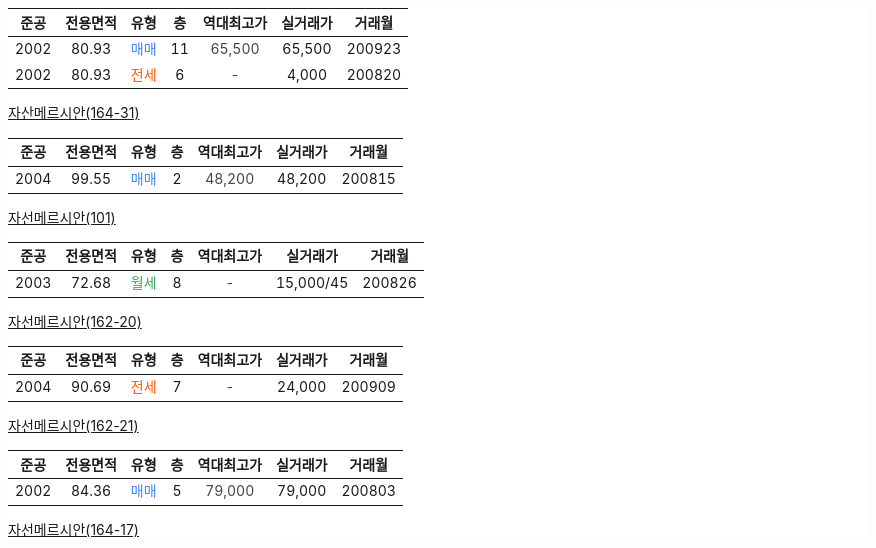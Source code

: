 |준공|전용면적|유형|층|역대최고가|실거래가|거래월|
|:---:|:---:|:---:|:---:|:---:|:---:|:---:|
|2002|80.93|<span style="color:#4285f3">매매</span>|11|<span style="color:#444444">65,500</span>|65,500|200923|
|2002|80.93|<span style="color:#ff5a00">전세</span>|6|<span style="color:#444444">-</span>|4,000|200820|

[자산메르시안(164-31)](https://search.naver.com/search.naver?query=%EC%84%9C%EC%9A%B8%ED%8A%B9%EB%B3%84%EC%8B%9C+%EC%9D%80%ED%8F%89%EA%B5%AC+%EC%A6%9D%EC%82%B0%EB%8F%99+%EC%9E%90%EC%82%B0%EB%A9%94%EB%A5%B4%EC%8B%9C%EC%95%88%28164-31%29)

|준공|전용면적|유형|층|역대최고가|실거래가|거래월|
|:---:|:---:|:---:|:---:|:---:|:---:|:---:|
|2004|99.55|<span style="color:#4285f3">매매</span>|2|<span style="color:#444444">48,200</span>|48,200|200815|

[자선메르시안(101)](https://search.naver.com/search.naver?query=%EC%84%9C%EC%9A%B8%ED%8A%B9%EB%B3%84%EC%8B%9C+%EC%9D%80%ED%8F%89%EA%B5%AC+%EC%A6%9D%EC%82%B0%EB%8F%99+%EC%9E%90%EC%84%A0%EB%A9%94%EB%A5%B4%EC%8B%9C%EC%95%88%28101%29)

|준공|전용면적|유형|층|역대최고가|실거래가|거래월|
|:---:|:---:|:---:|:---:|:---:|:---:|:---:|
|2003|72.68|<span style="color:#34a853">월세</span>|8|<span style="color:#444444">-</span>|15,000/45|200826|

[자선메르시안(162-20)](https://search.naver.com/search.naver?query=%EC%84%9C%EC%9A%B8%ED%8A%B9%EB%B3%84%EC%8B%9C+%EC%9D%80%ED%8F%89%EA%B5%AC+%EC%A6%9D%EC%82%B0%EB%8F%99+%EC%9E%90%EC%84%A0%EB%A9%94%EB%A5%B4%EC%8B%9C%EC%95%88%28162-20%29)

|준공|전용면적|유형|층|역대최고가|실거래가|거래월|
|:---:|:---:|:---:|:---:|:---:|:---:|:---:|
|2004|90.69|<span style="color:#ff5a00">전세</span>|7|<span style="color:#444444">-</span>|24,000|200909|

[자선메르시안(162-21)](https://search.naver.com/search.naver?query=%EC%84%9C%EC%9A%B8%ED%8A%B9%EB%B3%84%EC%8B%9C+%EC%9D%80%ED%8F%89%EA%B5%AC+%EC%A6%9D%EC%82%B0%EB%8F%99+%EC%9E%90%EC%84%A0%EB%A9%94%EB%A5%B4%EC%8B%9C%EC%95%88%28162-21%29)

|준공|전용면적|유형|층|역대최고가|실거래가|거래월|
|:---:|:---:|:---:|:---:|:---:|:---:|:---:|
|2002|84.36|<span style="color:#4285f3">매매</span>|5|<span style="color:#444444">79,000</span>|79,000|200803|


<script async src="//pagead2.googlesyndication.com/pagead/js/adsbygoogle.js"></script>

<ins class="adsbygoogle"
     style="display:block"
     data-ad-client="ca-pub-2446590836940007"
     data-ad-slot="1659523306"
     data-ad-format="auto"
     data-full-width-responsive="true"></ins>
<script>
(adsbygoogle = window.adsbygoogle || []).push({});
</script>


[자선메르시안(164-17)](https://search.naver.com/search.naver?query=%EC%84%9C%EC%9A%B8%ED%8A%B9%EB%B3%84%EC%8B%9C+%EC%9D%80%ED%8F%89%EA%B5%AC+%EC%A6%9D%EC%82%B0%EB%8F%99+%EC%9E%90%EC%84%A0%EB%A9%94%EB%A5%B4%EC%8B%9C%EC%95%88%28164-17%29)
